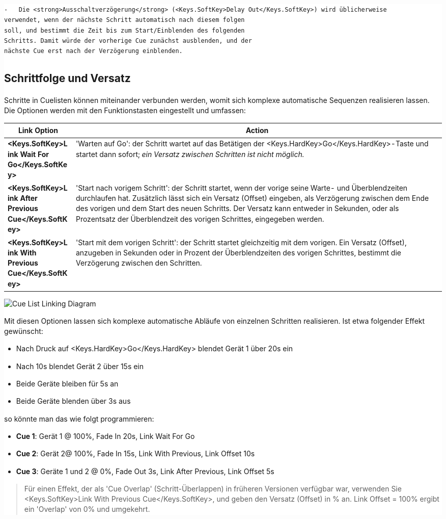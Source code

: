     -   Die <strong>Ausschaltverzögerung</strong> (<Keys.SoftKey>Delay Out</Keys.SoftKey>) wird üblicherweise
    verwendet, wenn der nächste Schritt automatisch nach diesem folgen
    soll, und bestimmt die Zeit bis zum Start/Einblenden des folgenden
    Schritts. Damit würde der vorherige Cue zunächst ausblenden, und der
    nächste Cue erst nach der Verzögerung einblenden.

Schrittfolge und Versatz
------------------------

Schritte in Cuelisten können miteinander verbunden werden, womit
sich komplexe automatische Sequenzen realisieren lassen. Die
Optionen werden mit den Funktionstasten eingestellt und
umfassen:

Link Option | Action
---|---
<strong><Keys.SoftKey>Link Wait For Go</Keys.SoftKey></strong> | 'Warten auf Go': der Schritt wartet auf das Betätigen der <Keys.HardKey>Go</Keys.HardKey>-Taste und startet dann sofort; *ein Versatz zwischen Schritten ist nicht möglich.*
<strong><Keys.SoftKey>Link After Previous Cue</Keys.SoftKey></strong> | 'Start nach vorigem Schritt': der Schritt startet, wenn der vorige seine Warte- und Überblendzeiten durchlaufen hat. Zusätzlich lässt sich ein Versatz (Offset) eingeben, als Verzögerung zwischen dem Ende des vorigen und dem Start des neuen Schritts. Der Versatz kann entweder in Sekunden, oder als Prozentsatz der Überblendzeit des vorigen Schrittes, eingegeben werden.
<strong><Keys.SoftKey>Link With Previous Cue</Keys.SoftKey></strong> | 'Start mit dem vorigen Schritt': der Schritt startet gleichzeitig mit dem vorigen. Ein Versatz (Offset), anzugeben in Sekunden oder in Prozent der Überblendzeiten des vorigen Schrittes, bestimmt die Verzögerung zwischen den Schritten.

![Cue List Linking Diagram](/docs/images/Cue-List-Linking-Diagram.png)

Mit diesen Optionen lassen sich komplexe automatische Abläufe von einzelnen 
Schritten realisieren. Ist etwa folgender Effekt gewünscht:

-   Nach Druck auf <Keys.HardKey>Go</Keys.HardKey> blendet Gerät 1 über 20s ein

-   Nach 10s blendet Gerät 2 über 15s ein

-   Beide Geräte bleiben für 5s an

-   Beide Geräte blenden über 3s aus

so könnte man das wie folgt programmieren:

-   <strong>Cue 1</strong>: Gerät 1 @ 100%, Fade In 20s, Link Wait For Go

-   <strong>Cue 2</strong>: Gerät 2@ 100%, Fade In 15s, Link With Previous, Link
    Offset 10s

-   <strong>Cue 3</strong>: Geräte 1 und 2 @ 0%, Fade Out 3s, Link After Previous,
    Link Offset 5s

> Für einen Effekt, der als 'Cue Overlap' (Schritt-Überlappen) in früheren Versionen verfügbar war, verwenden Sie <Keys.SoftKey>Link With Previous Cue</Keys.SoftKey>, und geben den Versatz (Offset) in % an. Link Offset = 100% ergibt ein 'Overlap' von 0% und umgekehrt.
